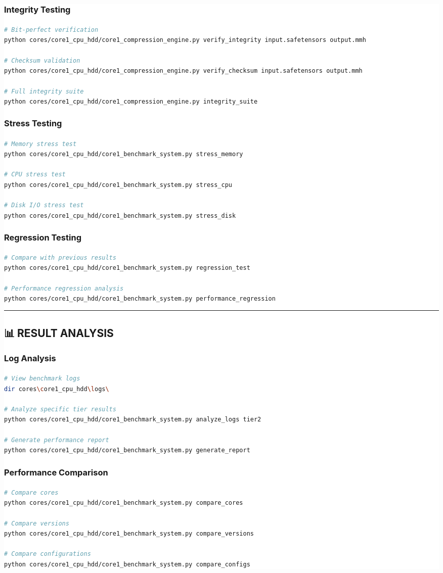 ### **Integrity Testing**
```bash
# Bit-perfect verification
python cores/core1_cpu_hdd/core1_compression_engine.py verify_integrity input.safetensors output.mmh

# Checksum validation
python cores/core1_cpu_hdd/core1_compression_engine.py verify_checksum input.safetensors output.mmh

# Full integrity suite
python cores/core1_cpu_hdd/core1_compression_engine.py integrity_suite
```

### **Stress Testing**
```bash
# Memory stress test
python cores/core1_cpu_hdd/core1_benchmark_system.py stress_memory

# CPU stress test
python cores/core1_cpu_hdd/core1_benchmark_system.py stress_cpu

# Disk I/O stress test
python cores/core1_cpu_hdd/core1_benchmark_system.py stress_disk
```

### **Regression Testing**
```bash
# Compare with previous results
python cores/core1_cpu_hdd/core1_benchmark_system.py regression_test

# Performance regression analysis
python cores/core1_cpu_hdd/core1_benchmark_system.py performance_regression
```

---

## 📊 **RESULT ANALYSIS**

### **Log Analysis**
```bash
# View benchmark logs
dir cores\core1_cpu_hdd\logs\

# Analyze specific tier results
python cores/core1_cpu_hdd/core1_benchmark_system.py analyze_logs tier2

# Generate performance report
python cores/core1_cpu_hdd/core1_benchmark_system.py generate_report
```

### **Performance Comparison**
```bash
# Compare cores
python cores/core1_cpu_hdd/core1_benchmark_system.py compare_cores

# Compare versions
python cores/core1_cpu_hdd/core1_benchmark_system.py compare_versions

# Compare configurations
python cores/core1_cpu_hdd/core1_benchmark_system.py compare_configs
```

